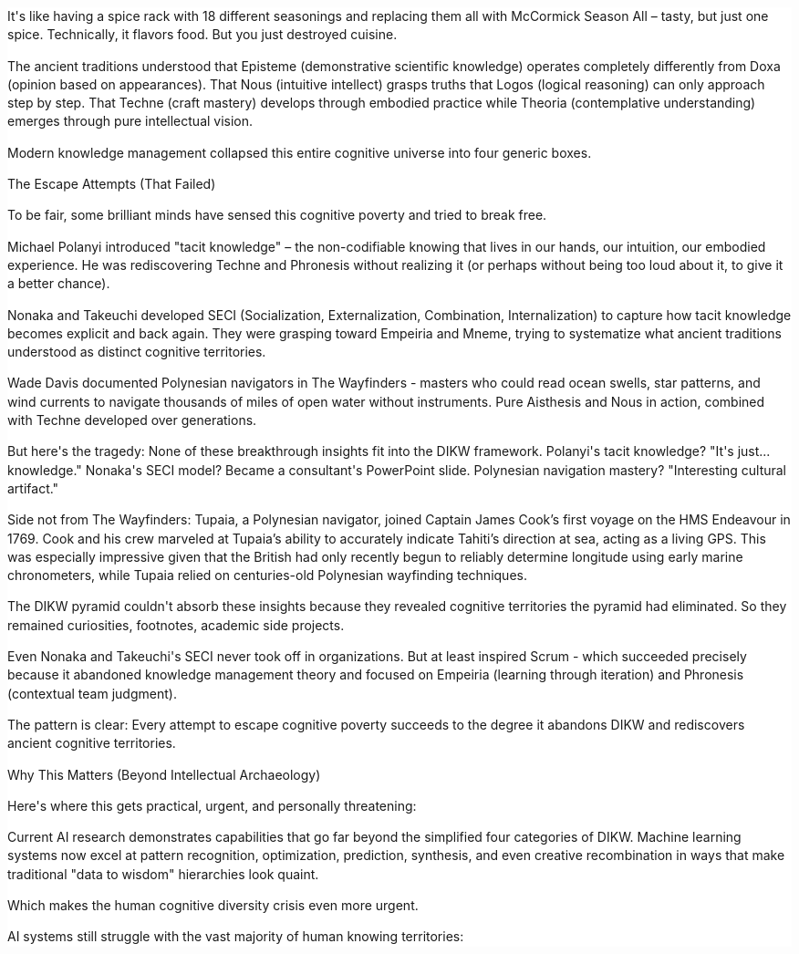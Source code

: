 It's like having a spice rack with 18 different seasonings and replacing them all with McCormick Season All – tasty, but just one spice. Technically, it flavors food. But you just destroyed cuisine.

The ancient traditions understood that Episteme (demonstrative scientific knowledge) operates completely differently from Doxa (opinion based on appearances). That Nous (intuitive intellect) grasps truths that Logos (logical reasoning) can only approach step by step. That Techne (craft mastery) develops through embodied practice while Theoria (contemplative understanding) emerges through pure intellectual vision.

Modern knowledge management collapsed this entire cognitive universe into four generic boxes.

The Escape Attempts (That Failed)

To be fair, some brilliant minds have sensed this cognitive poverty and tried to break free.

Michael Polanyi introduced "tacit knowledge" – the non-codifiable knowing that lives in our hands, our intuition, our embodied experience. He was rediscovering Techne and Phronesis without realizing it (or perhaps without being too loud about it, to give it a better chance).

Nonaka and Takeuchi developed SECI (Socialization, Externalization, Combination, Internalization) to capture how tacit knowledge becomes explicit and back again. They were grasping toward Empeiria and Mneme, trying to systematize what ancient traditions understood as distinct cognitive territories.

Wade Davis documented Polynesian navigators in The Wayfinders - masters who could read ocean swells, star patterns, and wind currents to navigate thousands of miles of open water without instruments. Pure Aisthesis and Nous in action, combined with Techne developed over generations.

But here's the tragedy: None of these breakthrough insights fit into the DIKW framework. Polanyi's tacit knowledge? "It's just... knowledge." Nonaka's SECI model? Became a consultant's PowerPoint slide. Polynesian navigation mastery? "Interesting cultural artifact."

Side not from The Wayfinders: Tupaia, a Polynesian navigator, joined Captain James Cook’s first voyage on the HMS Endeavour in 1769. Cook and his crew marveled at Tupaia’s ability to accurately indicate Tahiti’s direction at sea, acting as a living GPS. This was especially impressive given that the British had only recently begun to reliably determine longitude using early marine chronometers, while Tupaia relied on centuries-old Polynesian wayfinding techniques.

The DIKW pyramid couldn't absorb these insights because they revealed cognitive territories the pyramid had eliminated. So they remained curiosities, footnotes, academic side projects.

Even Nonaka and Takeuchi's SECI never took off in organizations. But at least inspired Scrum - which succeeded precisely because it abandoned knowledge management theory and focused on Empeiria (learning through iteration) and Phronesis (contextual team judgment).

The pattern is clear: Every attempt to escape cognitive poverty succeeds to the degree it abandons DIKW and rediscovers ancient cognitive territories.

Why This Matters (Beyond Intellectual Archaeology)

Here's where this gets practical, urgent, and personally threatening:

Current AI research demonstrates capabilities that go far beyond the simplified four categories of DIKW. Machine learning systems now excel at pattern recognition, optimization, prediction, synthesis, and even creative recombination in ways that make traditional "data to wisdom" hierarchies look quaint.

Which makes the human cognitive diversity crisis even more urgent.

AI systems still struggle with the vast majority of human knowing territories:
